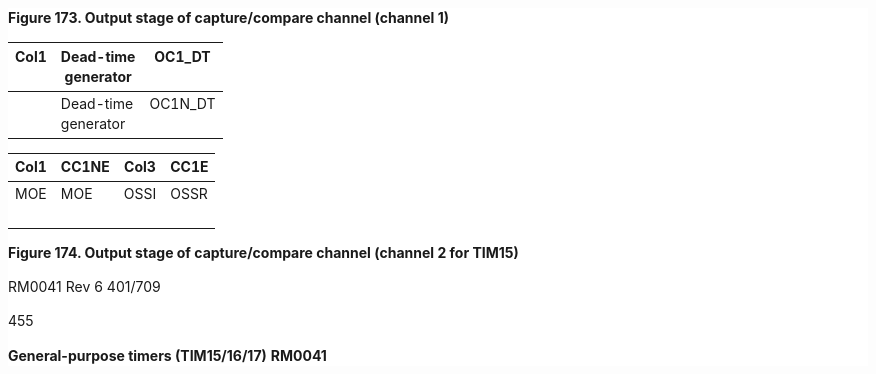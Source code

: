 



**Figure 173. Output stage of capture/compare channel (channel 1)**




















|Col1|Dead-time<br>generator|OC1_DT|
|---|---|---|
||Dead-time<br>generator|OC1N_DT|














|Col1|CC1NE|Col3|CC1E|
|---|---|---|---|
|MOE|MOE|OSSI<br><br>|OSSR|













**Figure 174. Output stage of capture/compare channel (channel 2 for TIM15)**















RM0041 Rev 6 401/709



455


**General-purpose timers (TIM15/16/17)** **RM0041**

